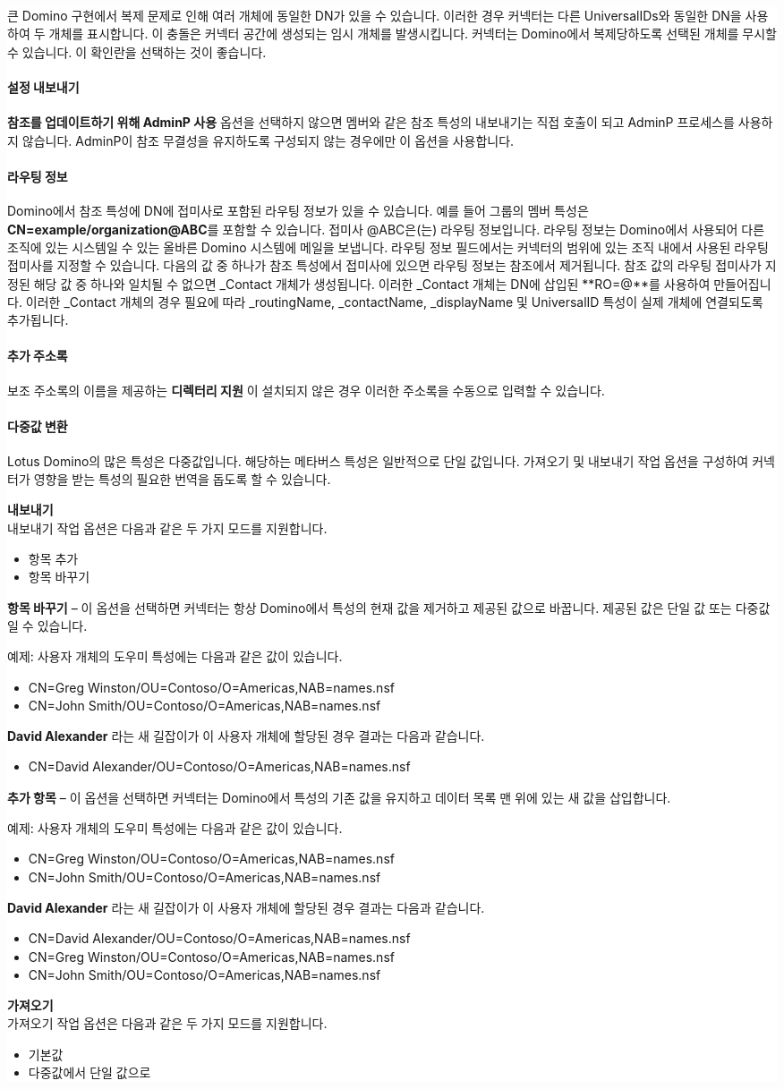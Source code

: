 큰 Domino 구현에서 복제 문제로 인해 여러 개체에 동일한 DN가 있을 수 있습니다. 이러한 경우 커넥터는 다른 UniversalIDs와 동일한 DN을 사용하여 두 개체를 표시합니다. 이 충돌은 커넥터 공간에 생성되는 임시 개체를 발생시킵니다. 커넥터는 Domino에서 복제당하도록 선택된 개체를 무시할 수 있습니다. 이 확인란을 선택하는 것이 좋습니다.

#### <a name="export-settings"></a>설정 내보내기
**참조를 업데이트하기 위해 AdminP 사용** 옵션을 선택하지 않으면 멤버와 같은 참조 특성의 내보내기는 직접 호출이 되고 AdminP 프로세스를 사용하지 않습니다. AdminP이 참조 무결성을 유지하도록 구성되지 않는 경우에만 이 옵션을 사용합니다.

#### <a name="routing-information"></a>라우팅 정보
Domino에서 참조 특성에 DN에 접미사로 포함된 라우팅 정보가 있을 수 있습니다. 예를 들어 그룹의 멤버 특성은 **CN=example/organization@ABC**를 포함할 수 있습니다. 접미사 @ABC은(는) 라우팅 정보입니다. 라우팅 정보는 Domino에서 사용되어 다른 조직에 있는 시스템일 수 있는 올바른 Domino 시스템에 메일을 보냅니다. 라우팅 정보 필드에서는 커넥터의 범위에 있는 조직 내에서 사용된 라우팅 접미사를 지정할 수 있습니다. 다음의 값 중 하나가 참조 특성에서 접미사에 있으면 라우팅 정보는 참조에서 제거됩니다. 참조 값의 라우팅 접미사가 지정된 해당 값 중 하나와 일치될 수 없으면 \_Contact 개체가 생성됩니다. 이러한 \_Contact 개체는 DN에 삽입된 **RO=@<RoutingSuffix>**를 사용하여 만들어집니다. 이러한 \_Contact 개체의 경우 필요에 따라 \_routingName, \_contactName, \_displayName 및 UniversalID 특성이 실제 개체에 연결되도록 추가됩니다.

#### <a name="additional-address-books"></a>추가 주소록
보조 주소록의 이름을 제공하는 **디렉터리 지원** 이 설치되지 않은 경우 이러한 주소록을 수동으로 입력할 수 있습니다.

#### <a name="multivalued-transformation"></a>다중값 변환
Lotus Domino의 많은 특성은 다중값입니다. 해당하는 메타버스 특성은 일반적으로 단일 값입니다. 가져오기 및 내보내기 작업 옵션을 구성하여 커넥터가 영향을 받는 특성의 필요한 번역을 돕도록 할 수 있습니다.

**내보내기**  
내보내기 작업 옵션은 다음과 같은 두 가지 모드를 지원합니다.

* 항목 추가
* 항목 바꾸기

**항목 바꾸기** – 이 옵션을 선택하면 커넥터는 항상 Domino에서 특성의 현재 값을 제거하고 제공된 값으로 바꿉니다. 제공된 값은 단일 값 또는 다중값일 수 있습니다.

예제: 사용자 개체의 도우미 특성에는 다음과 같은 값이 있습니다.

* CN=Greg Winston/OU=Contoso/O=Americas,NAB=names.nsf
* CN=John Smith/OU=Contoso/O=Americas,NAB=names.nsf

**David Alexander** 라는 새 길잡이가 이 사용자 개체에 할당된 경우 결과는 다음과 같습니다.

* CN=David Alexander/OU=Contoso/O=Americas,NAB=names.nsf

**추가 항목** – 이 옵션을 선택하면 커넥터는 Domino에서 특성의 기존 값을 유지하고 데이터 목록 맨 위에 있는 새 값을 삽입합니다.

예제: 사용자 개체의 도우미 특성에는 다음과 같은 값이 있습니다.

* CN=Greg Winston/OU=Contoso/O=Americas,NAB=names.nsf
* CN=John Smith/OU=Contoso/O=Americas,NAB=names.nsf

**David Alexander** 라는 새 길잡이가 이 사용자 개체에 할당된 경우 결과는 다음과 같습니다.

* CN=David Alexander/OU=Contoso/O=Americas,NAB=names.nsf
* CN=Greg Winston/OU=Contoso/O=Americas,NAB=names.nsf
* CN=John Smith/OU=Contoso/O=Americas,NAB=names.nsf

**가져오기**  
가져오기 작업 옵션은 다음과 같은 두 가지 모드를 지원합니다.

* 기본값
* 다중값에서 단일 값으로
